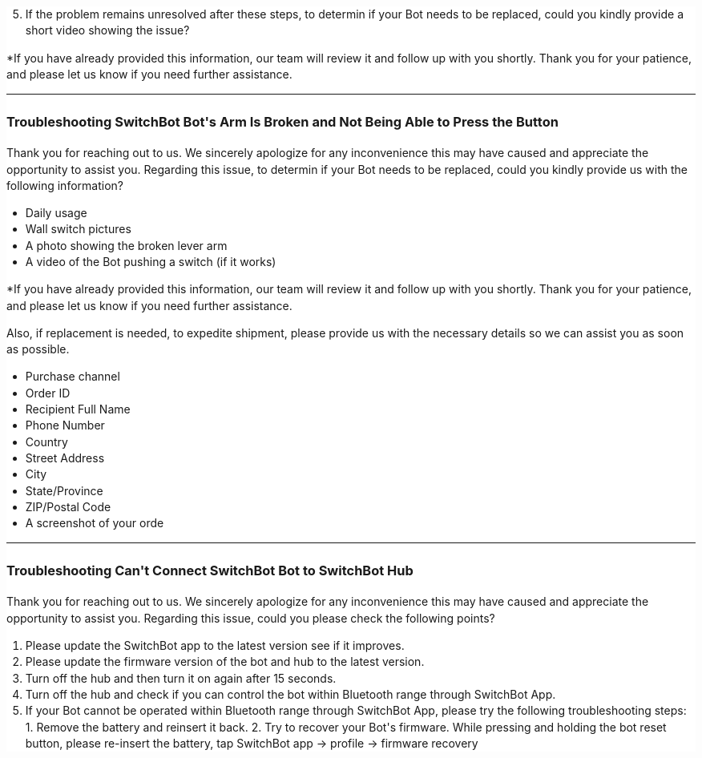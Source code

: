 5. If the problem remains unresolved after these steps, to determin if your Bot needs to be replaced, could you kindly provide a short video showing the issue?

*If you have already provided this information, our team will review it and follow up with you shortly. Thank you for your patience, and please let us know if you need further assistance.


---
### Troubleshooting SwitchBot Bot's Arm Is Broken and Not Being Able to Press the Button

Thank you for reaching out to us. We sincerely apologize for any inconvenience this may have caused and appreciate the opportunity to assist you.
Regarding this issue, to determin if your Bot needs to be replaced, could you kindly provide us with the following information?
- Daily usage 
- Wall switch pictures
- A photo showing the broken lever arm
- A video of the Bot pushing a switch (if it works)

*If you have already provided this information, our team will review it and follow up with you shortly. Thank you for your patience, and please let us know if you need further assistance.

Also, if replacement is needed, to expedite shipment, please provide us with the necessary details so we can assist you as soon as possible.
- Purchase channel
- Order ID
- Recipient Full Name
- Phone Number
- Country
- Street Address
- City
- State/Province
- ZIP/Postal Code
- A screenshot of your orde


---
### Troubleshooting Can't Connect SwitchBot Bot to SwitchBot Hub

Thank you for reaching out to us. We sincerely apologize for any inconvenience this may have caused and appreciate the opportunity to assist you.
Regarding this issue, could you please check the following points?
1. Please update the SwitchBot app to the latest version see if it improves.
2. Please update the firmware version of the bot and hub to the latest version.
3. Turn off the hub and then turn it on again after 15 seconds.
4. Turn off the hub and check if you can control the bot within Bluetooth range through SwitchBot App.
  1. If your Bot cannot be operated within Bluetooth range through SwitchBot App,  please try the following troubleshooting steps:
    1. Remove the battery and reinsert it back.
    2. Try to recover your Bot's firmware.
    While pressing and holding the bot reset button, please re-insert the battery, tap SwitchBot app → profile → firmware recovery
